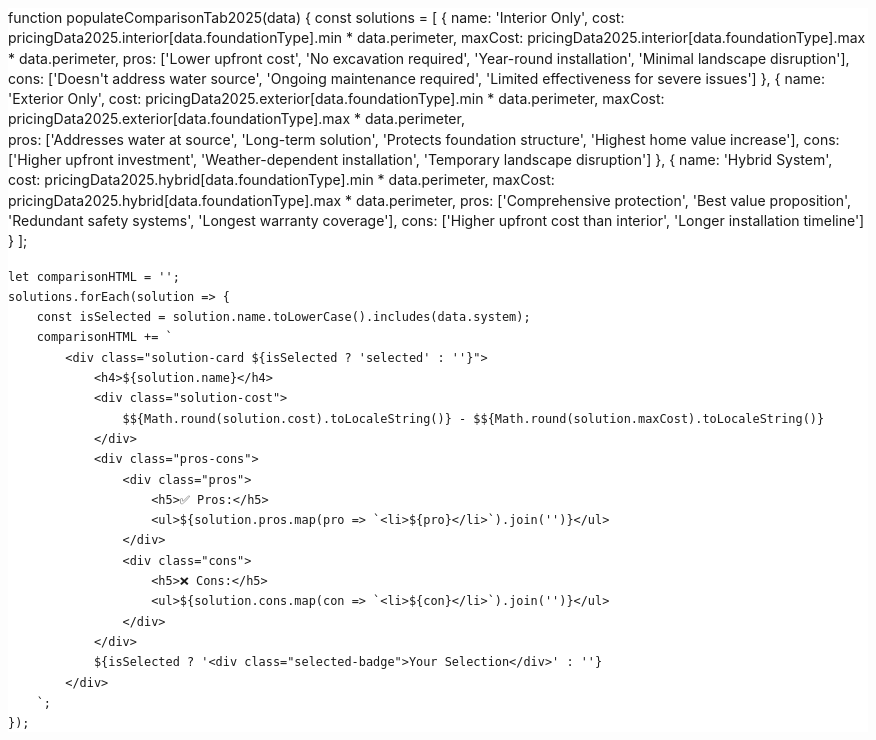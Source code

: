 function populateComparisonTab2025(data) {
    const solutions = [
        {
            name: 'Interior Only',
            cost: pricingData2025.interior[data.foundationType].min * data.perimeter,
            maxCost: pricingData2025.interior[data.foundationType].max * data.perimeter,
            pros: ['Lower upfront cost', 'No excavation required', 'Year-round installation', 'Minimal landscape disruption'],
            cons: ['Doesn\'t address water source', 'Ongoing maintenance required', 'Limited effectiveness for severe issues']
        },
        {
            name: 'Exterior Only',
            cost: pricingData2025.exterior[data.foundationType].min * data.perimeter,
            maxCost: pricingData2025.exterior[data.foundationType].max * data.perimeter,  
            pros: ['Addresses water at source', 'Long-term solution', 'Protects foundation structure', 'Highest home value increase'],
            cons: ['Higher upfront investment', 'Weather-dependent installation', 'Temporary landscape disruption']
        },
        {
            name: 'Hybrid System',
            cost: pricingData2025.hybrid[data.foundationType].min * data.perimeter,
            maxCost: pricingData2025.hybrid[data.foundationType].max * data.perimeter,
            pros: ['Comprehensive protection', 'Best value proposition', 'Redundant safety systems', 'Longest warranty coverage'],
            cons: ['Higher upfront cost than interior', 'Longer installation timeline']
        }
    ];
    
    let comparisonHTML = '';
    solutions.forEach(solution => {
        const isSelected = solution.name.toLowerCase().includes(data.system);
        comparisonHTML += `
            <div class="solution-card ${isSelected ? 'selected' : ''}">
                <h4>${solution.name}</h4>
                <div class="solution-cost">
                    $${Math.round(solution.cost).toLocaleString()} - $${Math.round(solution.maxCost).toLocaleString()}
                </div>
                <div class="pros-cons">
                    <div class="pros">
                        <h5>✅ Pros:</h5>
                        <ul>${solution.pros.map(pro => `<li>${pro}</li>`).join('')}</ul>
                    </div>
                    <div class="cons">
                        <h5>❌ Cons:</h5>
                        <ul>${solution.cons.map(con => `<li>${con}</li>`).join('')}</ul>
                    </div>
                </div>
                ${isSelected ? '<div class="selected-badge">Your Selection</div>' : ''}
            </div>
        `;
    });
    